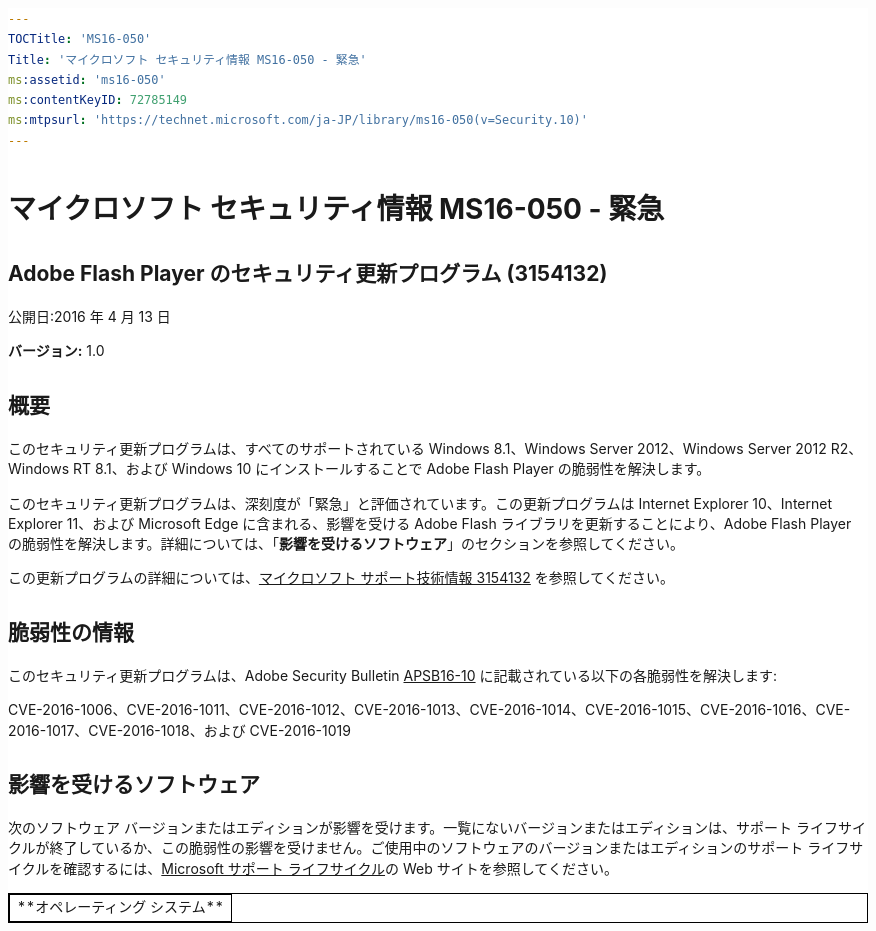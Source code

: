 ```yaml
---
TOCTitle: 'MS16-050'
Title: 'マイクロソフト セキュリティ情報 MS16-050 - 緊急'
ms:assetid: 'ms16-050'
ms:contentKeyID: 72785149
ms:mtpsurl: 'https://technet.microsoft.com/ja-JP/library/ms16-050(v=Security.10)'
---
```


マイクロソフト セキュリティ情報 MS16-050 - 緊急
===============================================

Adobe Flash Player のセキュリティ更新プログラム (3154132)
---------------------------------------------------------

公開日:2016 年 4 月 13 日

**バージョン:** 1.0

概要
----

<span id="sectionToggle0"></span>
このセキュリティ更新プログラムは、すべてのサポートされている Windows 8.1、Windows Server 2012、Windows Server 2012 R2、Windows RT 8.1、および Windows 10 にインストールすることで Adobe Flash Player の脆弱性を解決します。

このセキュリティ更新プログラムは、深刻度が「緊急」と評価されています。この更新プログラムは Internet Explorer 10、Internet Explorer 11、および Microsoft Edge に含まれる、影響を受ける Adobe Flash ライブラリを更新することにより、Adobe Flash Player の脆弱性を解決します。詳細については、「**影響を受けるソフトウェア**」のセクションを参照してください。

<span id="KBArticle"></span>
この更新プログラムの詳細については、[マイクロソフト サポート技術情報 3154132](https://support.microsoft.com/ja-jp/kb/3154132) を参照してください。

脆弱性の情報
------------

<span id="sectionToggle1"></span>
このセキュリティ更新プログラムは、Adobe Security Bulletin [APSB16-10](https://helpx.adobe.com/jp/security/products/flash-player/apsb16-10.html) に記載されている以下の各脆弱性を解決します:

CVE-2016-1006、CVE-2016-1011、CVE-2016-1012、CVE-2016-1013、CVE-2016-1014、CVE-2016-1015、CVE-2016-1016、CVE-2016-1017、CVE-2016-1018、および CVE-2016-1019

影響を受けるソフトウェア
------------------------

<span id="sectionToggle2"></span>
次のソフトウェア バージョンまたはエディションが影響を受けます。一覧にないバージョンまたはエディションは、サポート ライフサイクルが終了しているか、この脆弱性の影響を受けません。ご使用中のソフトウェアのバージョンまたはエディションのサポート ライフサイクルを確認するには、[Microsoft サポート ライフサイクル](https://go.microsoft.com/fwlink/?linkid=21742)の Web サイトを参照してください。

 
<table style="border:1px solid black;">
<tr>
<td style="border:1px solid black;">
**オペレーティング システム**
